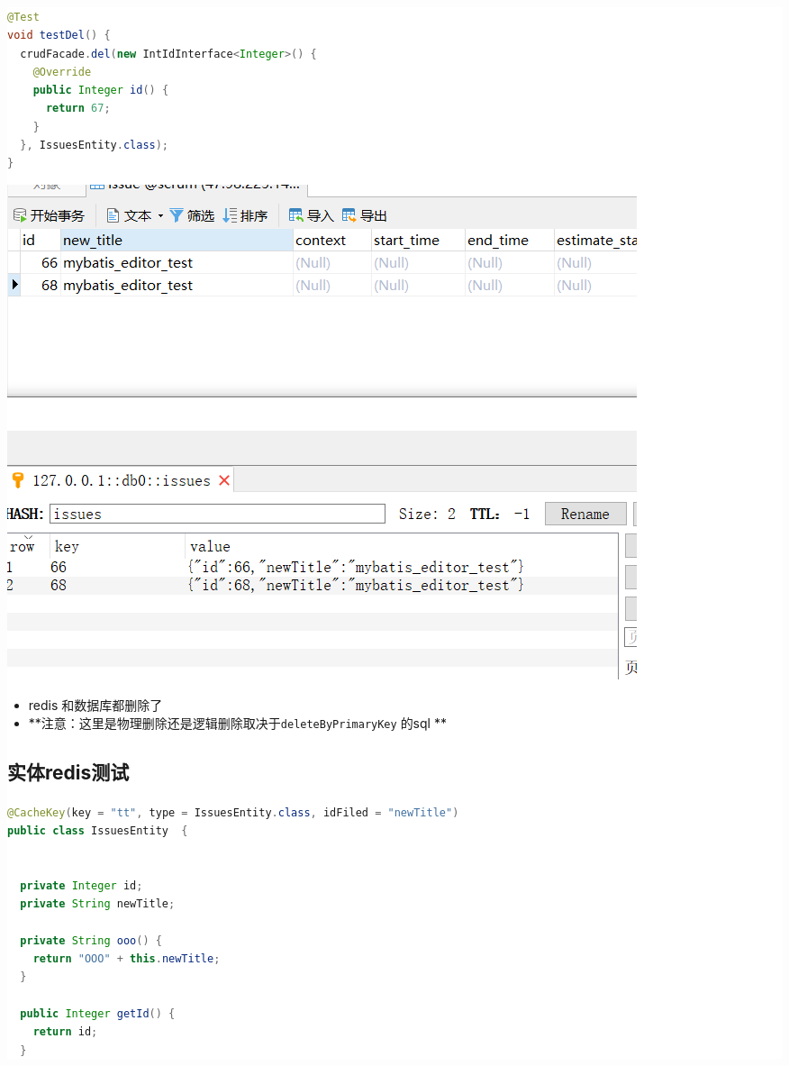 ```java
@Test
void testDel() {
  crudFacade.del(new IntIdInterface<Integer>() {
    @Override
    public Integer id() {
      return 67;
    }
  }, IssuesEntity.class);
}
```

![image-20200819084731438](images/image-20200819084731438.png)

- redis 和数据库都删除了
- **注意：这里是物理删除还是逻辑删除取决于`deleteByPrimaryKey` 的sql ** 







## 实体redis测试

```java
@CacheKey(key = "tt", type = IssuesEntity.class, idFiled = "newTitle")
public class IssuesEntity  {


  private Integer id;
  private String newTitle;

  private String ooo() {
    return "OOO" + this.newTitle;
  }

  public Integer getId() {
    return id;
  }
```